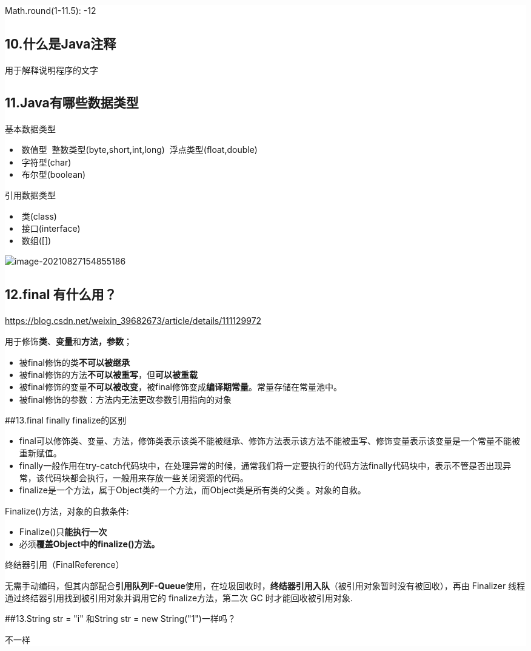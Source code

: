 Math.round(1-11.5):  -12

## 10.什么是Java注释

用于解释说明程序的文字

## 11.Java有哪些数据类型

基本数据类型 

- ​	数值型 
  ​		整数类型(byte,short,int,long) 
  ​		浮点类型(float,double)   
- ​	字符型(char) 
- ​	布尔型(boolean) 

引用数据类型

- ​	类(class) 
- ​	接口(interface) 
- ​	数组([]) 

![image-20210827154855186](https://ljjblog.oss-cn-beijing.aliyuncs.com/img/image-20210827154855186.png)

## 12.final 有什么用？

https://blog.csdn.net/weixin_39682673/article/details/111129972

用于修饰**类**、**变量**和**方法，参数**；

- 被final修饰的类**不可以被继承**
- 被final修饰的方法**不可以被重写**，但**可以被重载**
- 被final修饰的变量**不可以被改变**，被final修饰变成**编译期常量**。常量存储在常量池中。
- 被final修饰的参数：方法内无法更改参数引用指向的对象



##13.final finally finalize的区别

- final可以修饰类、变量、方法，修饰类表示该类不能被继承、修饰方法表示该方法不能被重写、修饰变量表示该变量是一个常量不能被重新赋值。
- finally一般作用在try-catch代码块中，在处理异常的时候，通常我们将一定要执行的代码方法finally代码块中，表示不管是否出现异常，该代码块都会执行，一般用来存放一些关闭资源的代码。
- finalize是一个方法，属于Object类的一个方法，而Object类是所有类的父类 。对象的自救。

Finalize()方法，对象的自救条件:

- Finalize()只**能执行一次** 
- 必须**覆盖Object中的finalize()方法。**

终结器引用（FinalReference）

无需手动编码，但其内部配合**引用队列F-Queue**使用，在垃圾回收时，**终结器引用入队**（被引用对象暂时没有被回收），再由 Finalizer 线程通过终结器引用找到被引用对象并调用它的 finalize方法，第二次 GC 时才能回收被引用对象.

##13.String str = "i" 和String str = new String("1")一样吗？

不一样
